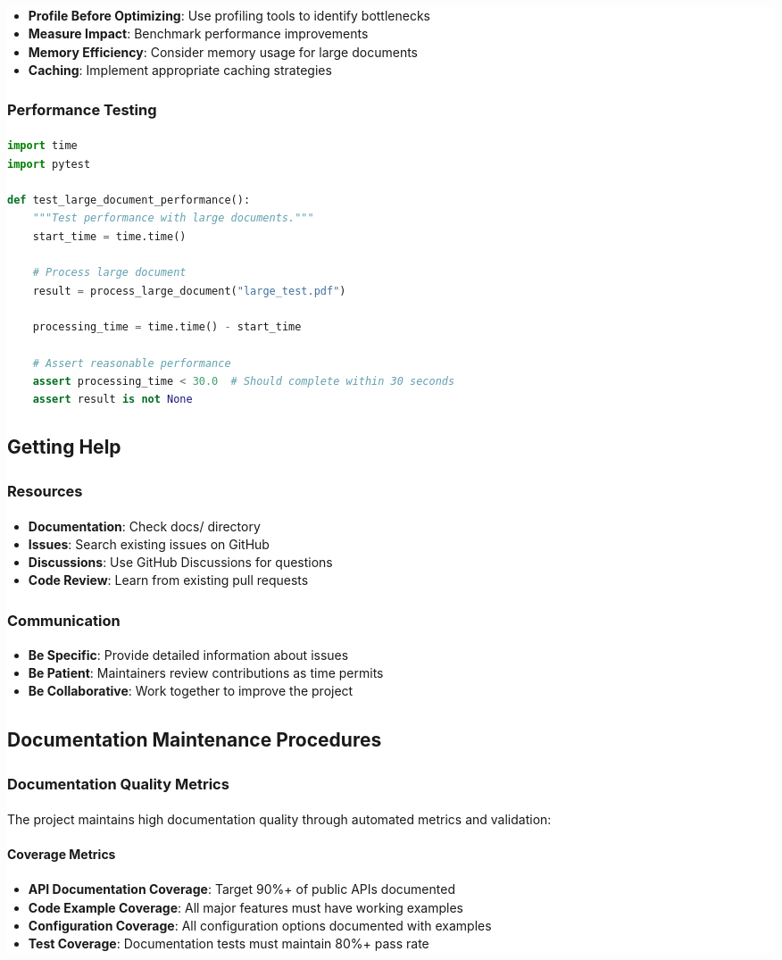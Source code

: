 - **Profile Before Optimizing**: Use profiling tools to identify bottlenecks
- **Measure Impact**: Benchmark performance improvements
- **Memory Efficiency**: Consider memory usage for large documents
- **Caching**: Implement appropriate caching strategies

### Performance Testing

```python
import time
import pytest

def test_large_document_performance():
    """Test performance with large documents."""
    start_time = time.time()

    # Process large document
    result = process_large_document("large_test.pdf")

    processing_time = time.time() - start_time

    # Assert reasonable performance
    assert processing_time < 30.0  # Should complete within 30 seconds
    assert result is not None
```

## Getting Help

### Resources

- **Documentation**: Check docs/ directory
- **Issues**: Search existing issues on GitHub
- **Discussions**: Use GitHub Discussions for questions
- **Code Review**: Learn from existing pull requests

### Communication

- **Be Specific**: Provide detailed information about issues
- **Be Patient**: Maintainers review contributions as time permits
- **Be Collaborative**: Work together to improve the project

## Documentation Maintenance Procedures

### Documentation Quality Metrics

The project maintains high documentation quality through automated metrics and validation:

#### Coverage Metrics

- **API Documentation Coverage**: Target 90%+ of public APIs documented
- **Code Example Coverage**: All major features must have working examples
- **Configuration Coverage**: All configuration options documented with examples
- **Test Coverage**: Documentation tests must maintain 80%+ pass rate
